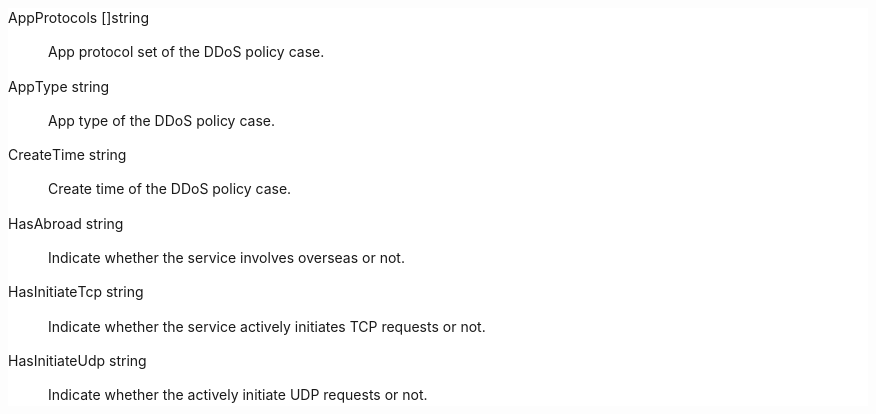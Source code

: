 <div>
<pulumi-choosable type="language" values="go">
<dl class="resources-properties"><dt class="property-required"
            title="Required">
        <span id="appprotocols_go">
<a data-swiftype-name="resource-property" data-swiftype-type="text" href="#appprotocols_go" style="color: inherit; text-decoration: inherit;">App<wbr>Protocols</a>
</span>
        <span class="property-indicator"></span>
        <span class="property-type">[]string</span>
    </dt>
    <dd><p>App protocol set of the DDoS policy case.</p>
</dd><dt class="property-required"
            title="Required">
        <span id="apptype_go">
<a data-swiftype-name="resource-property" data-swiftype-type="text" href="#apptype_go" style="color: inherit; text-decoration: inherit;">App<wbr>Type</a>
</span>
        <span class="property-indicator"></span>
        <span class="property-type">string</span>
    </dt>
    <dd><p>App type of the DDoS policy case.</p>
</dd><dt class="property-required"
            title="Required">
        <span id="createtime_go">
<a data-swiftype-name="resource-property" data-swiftype-type="text" href="#createtime_go" style="color: inherit; text-decoration: inherit;">Create<wbr>Time</a>
</span>
        <span class="property-indicator"></span>
        <span class="property-type">string</span>
    </dt>
    <dd><p>Create time of the DDoS policy case.</p>
</dd><dt class="property-required"
            title="Required">
        <span id="hasabroad_go">
<a data-swiftype-name="resource-property" data-swiftype-type="text" href="#hasabroad_go" style="color: inherit; text-decoration: inherit;">Has<wbr>Abroad</a>
</span>
        <span class="property-indicator"></span>
        <span class="property-type">string</span>
    </dt>
    <dd><p>Indicate whether the service involves overseas or not.</p>
</dd><dt class="property-required"
            title="Required">
        <span id="hasinitiatetcp_go">
<a data-swiftype-name="resource-property" data-swiftype-type="text" href="#hasinitiatetcp_go" style="color: inherit; text-decoration: inherit;">Has<wbr>Initiate<wbr>Tcp</a>
</span>
        <span class="property-indicator"></span>
        <span class="property-type">string</span>
    </dt>
    <dd><p>Indicate whether the service actively initiates TCP requests or not.</p>
</dd><dt class="property-required"
            title="Required">
        <span id="hasinitiateudp_go">
<a data-swiftype-name="resource-property" data-swiftype-type="text" href="#hasinitiateudp_go" style="color: inherit; text-decoration: inherit;">Has<wbr>Initiate<wbr>Udp</a>
</span>
        <span class="property-indicator"></span>
        <span class="property-type">string</span>
    </dt>
    <dd><p>Indicate whether the actively initiate UDP requests or not.</p>
</dd><dt class="property-required"
            title="Required">